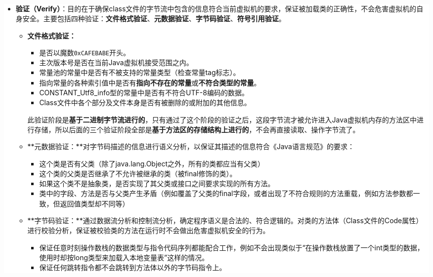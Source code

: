 * **验证（Verify）**：目的在于确保class文件的字节流中包含的信息符合当前虚拟机的要求，保证被加载类的正确性，不会危害虚拟机的自身安全。主要包括四种验证：**文件格式验证**、**元数据验证**、**字节码验证**、**符号引用验证**。

  * **文件格式验证：**

    * 是否以魔数`0xCAFEBABE`开头。
    * 主次版本号是否在当前Java虚拟机接受范围之内。
    * 常量池的常量中是否有不被支持的常量类型（检查常量tag标志）。
    * 指向常量的各种索引值中是否有**指向不存在的常量**或**不符合类型的常量**。
    * CONSTANT_Utf8_info型的常量中是否有不符合UTF-8编码的数据。
    * Class文件中各个部分及文件本身是否有被删除的或附加的其他信息。

    此验证阶段是**基于二进制字节流进行的**，只有通过了这个阶段的验证之后，这段字节流才被允许进入Java虚拟机内存的方法区中进行存储，所以后面的三个验证阶段全部是**基于方法区的存储结构上进行的**，不会再直接读取、操作字节流了。

  * **元数据验证：**对字节码描述的信息进行语义分析，以保证其描述的信息符合《Java语言规范》的要求：

    * 这个类是否有父类（除了java.lang.Object之外，所有的类都应当有父类）
    * 这个类的父类是否继承了不允许被继承的类（被final修饰的类）。
    * 如果这个类不是抽象类，是否实现了其父类或接口之间要求实现的所有方法。
    * 类中的字段、方法是否与父类产生矛盾（例如覆盖了父类的final字段，或者出现了不符合规则的方法重载，例如方法参数都一致，但返回值类型却不同等）

  * **字节码验证：**通过数据流分析和控制流分析，确定程序语义是合法的、符合逻辑的。对类的方法体（Class文件的Code属性）进行校验分析，保证被校验类的方法在运行时不会做出危害虚拟机安全的行为。

    * 保证任意时刻操作数栈的数据类型与指令代码序列都能配合工作，例如不会出现类似于“在操作数栈放置了一个int类型的数据，使用时却按long类型来加载入本地变量表”这样的情况。
    * 保证任何跳转指令都不会跳转到方法体以外的字节码指令上。
